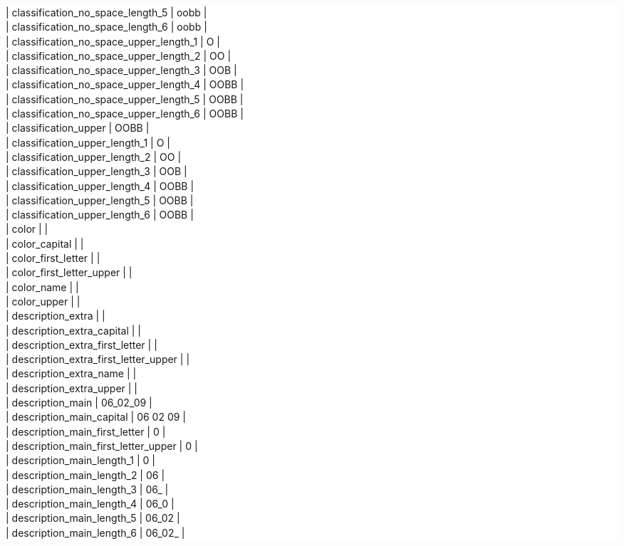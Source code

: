 | classification_no_space_length_5 | oobb |  
| classification_no_space_length_6 | oobb |  
| classification_no_space_upper_length_1 | O |  
| classification_no_space_upper_length_2 | OO |  
| classification_no_space_upper_length_3 | OOB |  
| classification_no_space_upper_length_4 | OOBB |  
| classification_no_space_upper_length_5 | OOBB |  
| classification_no_space_upper_length_6 | OOBB |  
| classification_upper | OOBB |  
| classification_upper_length_1 | O |  
| classification_upper_length_2 | OO |  
| classification_upper_length_3 | OOB |  
| classification_upper_length_4 | OOBB |  
| classification_upper_length_5 | OOBB |  
| classification_upper_length_6 | OOBB |  
| color |  |  
| color_capital |  |  
| color_first_letter |  |  
| color_first_letter_upper |  |  
| color_name |  |  
| color_upper |  |  
| description_extra |  |  
| description_extra_capital |  |  
| description_extra_first_letter |  |  
| description_extra_first_letter_upper |  |  
| description_extra_name |  |  
| description_extra_upper |  |  
| description_main | 06_02_09 |  
| description_main_capital | 06 02 09 |  
| description_main_first_letter | 0 |  
| description_main_first_letter_upper | 0 |  
| description_main_length_1 | 0 |  
| description_main_length_2 | 06 |  
| description_main_length_3 | 06_ |  
| description_main_length_4 | 06_0 |  
| description_main_length_5 | 06_02 |  
| description_main_length_6 | 06_02_ |  
